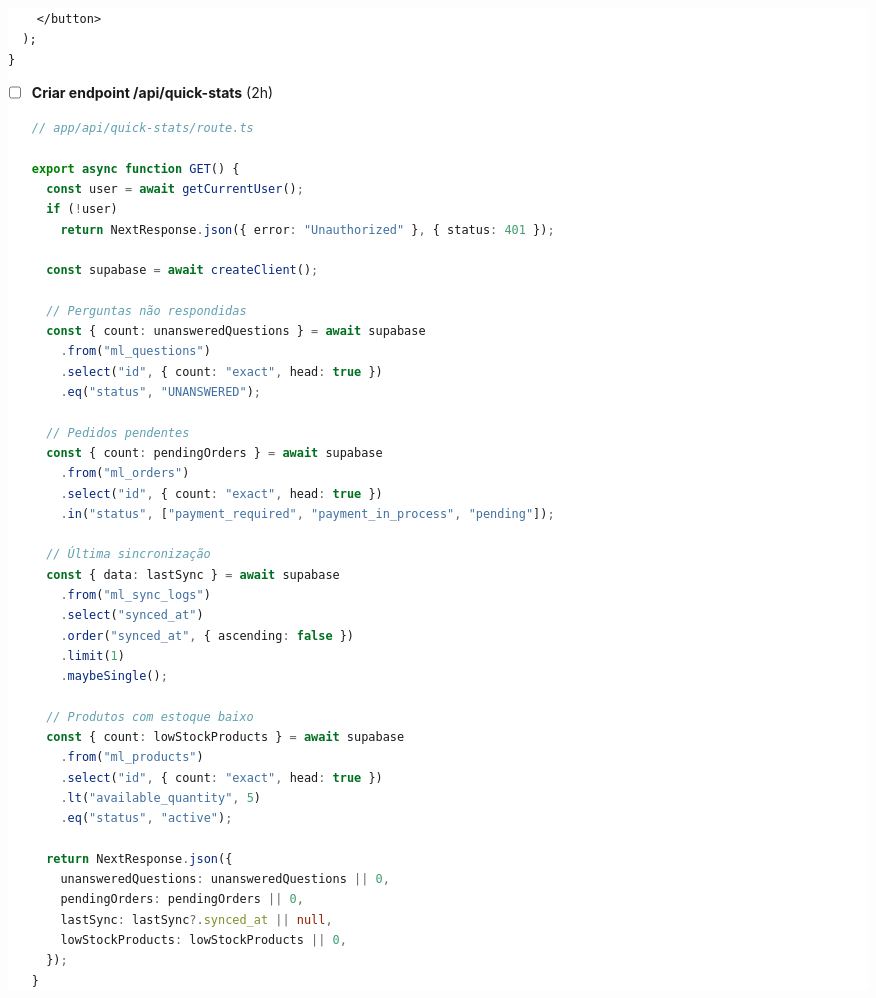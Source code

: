   ```tsx
      </button>
    );
  }
  ```

- [ ] **Criar endpoint /api/quick-stats** (2h)

  ```typescript
  // app/api/quick-stats/route.ts

  export async function GET() {
    const user = await getCurrentUser();
    if (!user)
      return NextResponse.json({ error: "Unauthorized" }, { status: 401 });

    const supabase = await createClient();

    // Perguntas não respondidas
    const { count: unansweredQuestions } = await supabase
      .from("ml_questions")
      .select("id", { count: "exact", head: true })
      .eq("status", "UNANSWERED");

    // Pedidos pendentes
    const { count: pendingOrders } = await supabase
      .from("ml_orders")
      .select("id", { count: "exact", head: true })
      .in("status", ["payment_required", "payment_in_process", "pending"]);

    // Última sincronização
    const { data: lastSync } = await supabase
      .from("ml_sync_logs")
      .select("synced_at")
      .order("synced_at", { ascending: false })
      .limit(1)
      .maybeSingle();

    // Produtos com estoque baixo
    const { count: lowStockProducts } = await supabase
      .from("ml_products")
      .select("id", { count: "exact", head: true })
      .lt("available_quantity", 5)
      .eq("status", "active");

    return NextResponse.json({
      unansweredQuestions: unansweredQuestions || 0,
      pendingOrders: pendingOrders || 0,
      lastSync: lastSync?.synced_at || null,
      lowStockProducts: lowStockProducts || 0,
    });
  }
  ```
